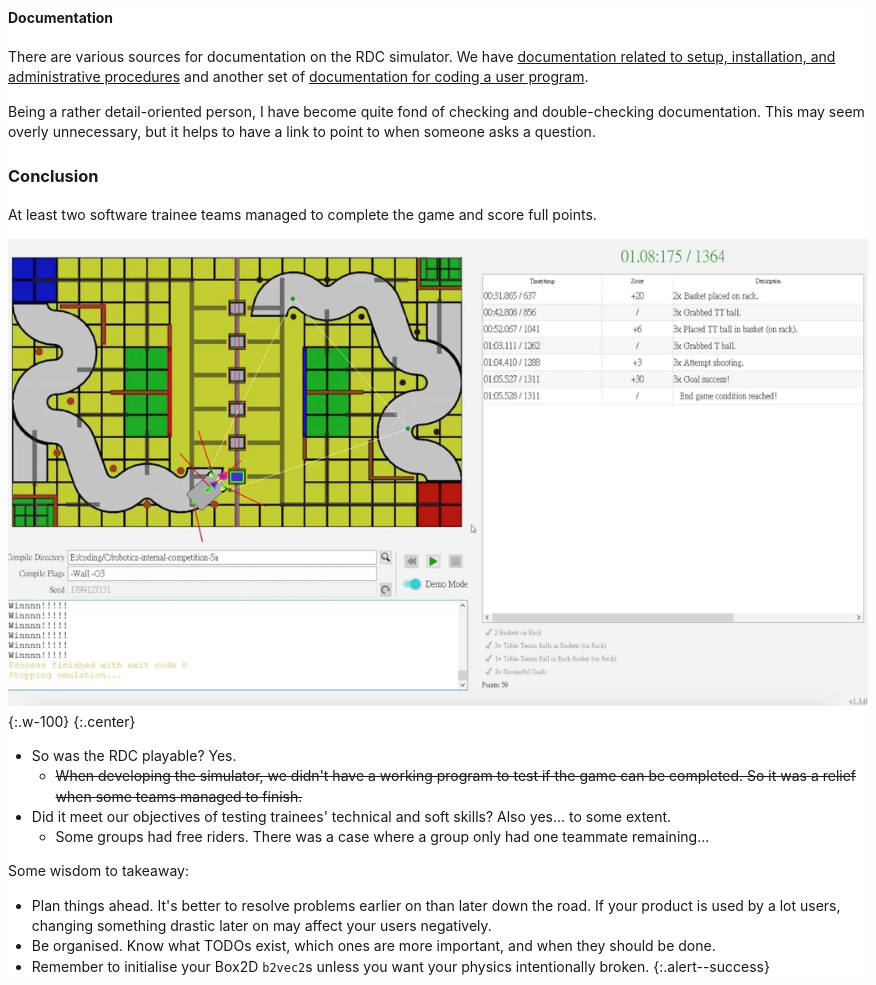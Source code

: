 #### Documentation
There are various sources for documentation on the RDC simulator. We have [documentation related to setup, installation, and administrative procedures][emulator-start] and another set of [documentation for coding a user program][emulator-docs].

Being a rather detail-oriented person, I have become quite fond of checking and double-checking documentation. This may seem overly unnecessary, but it helps to have a link to point to when someone asks a question.

### Conclusion
At least two software trainee teams managed to complete the game and score full points.

![The winning team!](/assets/img/posts/projects/rdc-simulator/winner.jpg){:.w-100}
{:.center}

* So was the RDC playable? Yes.
  * ~~When developing the simulator, we didn't have a working program to test if the game can be completed. So it was a relief when some teams managed to finish.~~
* Did it meet our objectives of testing trainees' technical and soft skills? Also yes... to some extent.
  * Some groups had free riders. There was a case where a group only had one teammate remaining...

Some wisdom to takeaway:

* Plan things ahead. It's better to resolve problems earlier on than later down the road. If your product is used by a lot users, changing something drastic later on may affect your users negatively.
* Be organised. Know what TODOs exist, which ones are more important, and when they should be done.
* Remember to initialise your Box2D `b2vec2`s unless you want your physics intentionally broken.
{:.alert--success}


[ustrobotics]: https://robotics.ust.hk/
[emulator-flow]: https://hackmd.io/@TrebledJ/S1Zh67hOv#General-Flow
[emulator-cmds]: https://hackmd.io/@TrebledJ/S1Zh67hOv#Emulator-Commands
[emulator-start]: https://github.com/HKUST-Robocon/RDC-Emulator-2020/blob/master/README.md
[emulator-docs]: https://hackmd.io/@TrebledJ/S1Zh67hOv